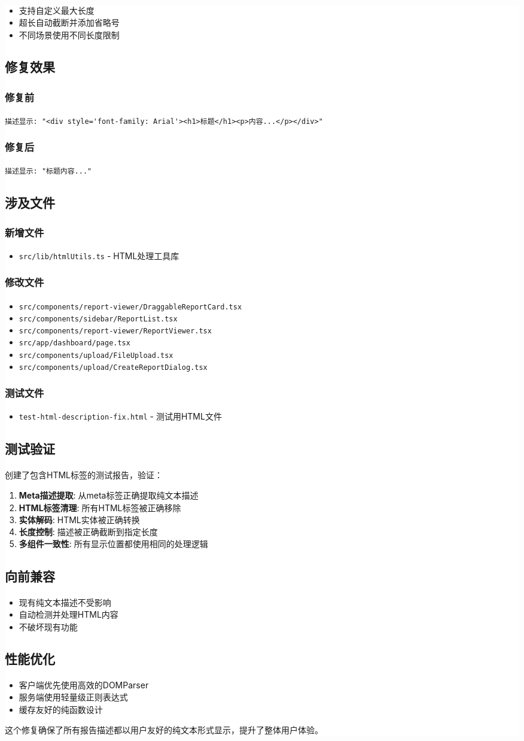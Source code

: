 - 支持自定义最大长度
- 超长自动截断并添加省略号
- 不同场景使用不同长度限制

## 修复效果

### 修复前

```
描述显示: "<div style='font-family: Arial'><h1>标题</h1><p>内容...</p></div>"
```

### 修复后

```
描述显示: "标题内容..."
```

## 涉及文件

### 新增文件

- `src/lib/htmlUtils.ts` - HTML处理工具库

### 修改文件

- `src/components/report-viewer/DraggableReportCard.tsx`
- `src/components/sidebar/ReportList.tsx`
- `src/components/report-viewer/ReportViewer.tsx`
- `src/app/dashboard/page.tsx`
- `src/components/upload/FileUpload.tsx`
- `src/components/upload/CreateReportDialog.tsx`

### 测试文件

- `test-html-description-fix.html` - 测试用HTML文件

## 测试验证

创建了包含HTML标签的测试报告，验证：

1. **Meta描述提取**: 从meta标签正确提取纯文本描述
2. **HTML标签清理**: 所有HTML标签被正确移除
3. **实体解码**: HTML实体被正确转换
4. **长度控制**: 描述被正确截断到指定长度
5. **多组件一致性**: 所有显示位置都使用相同的处理逻辑

## 向前兼容

- 现有纯文本描述不受影响
- 自动检测并处理HTML内容
- 不破坏现有功能

## 性能优化

- 客户端优先使用高效的DOMParser
- 服务端使用轻量级正则表达式
- 缓存友好的纯函数设计

这个修复确保了所有报告描述都以用户友好的纯文本形式显示，提升了整体用户体验。
